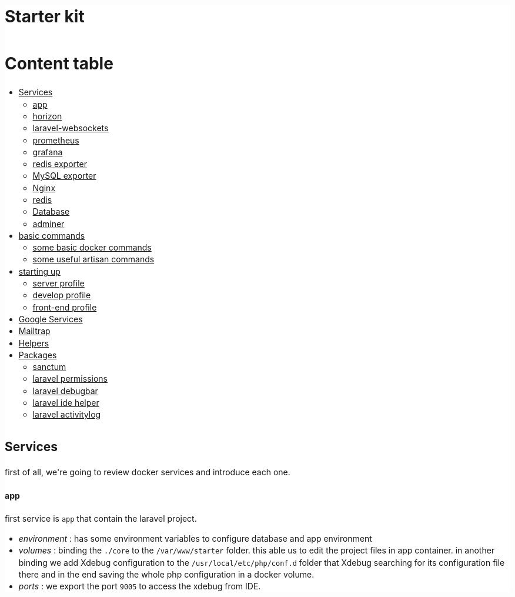 # Starter kit

# Content table

- [Services](#services)
    - [app](#app)
    - [horizon](#horizon)
    - [laravel-websockets](#websockets)
    - [prometheus](#prometheus)
    - [grafana](#grafana)
    - [redis exporter](#redis_exporter)
    - [MySQL exporter](#mysql_exporter)
    - [Nginx](#web)
    - [redis](#cache)
    - [Database](#db)
    - [adminer](#adminer)
- [basic commands](#basic-commands)
    - [some basic docker commands](#some-useful-commands-for-working-with-docker)
    - [some useful artisan commands](#artisan-commands-may-you-need)
- [starting up](#starting-up)
    - [server profile](#server-profile)
    - [develop profile](#develop-profile)
    - [front-end profile](#front-end-profile)
- [Google Services](#google-services)
- [Mailtrap](#mailtrap)
- [Helpers](#helpers)
- [Packages](#packages)
    - [sanctum](#sanctum)
    - [laravel permissions](#laravel_permissions)
    - [laravel debugbar](#laravel_debugbar)
    - [laravel ide helper](#laravel_ide_helper)
    - [laravel activitylog](#laravel_activitylog)

## Services

first of all, we're going to review docker services and introduce each one.

#### app

first service is `app` that contain the laravel project.

- _environment_ : has some environment variables to configure database and app environment
- _volumes_ : binding the `./core` to the `/var/www/starter` folder. this able us to edit the project files in app
  container. in another binding we add Xdebug configuration to the `/usr/local/etc/php/conf.d`
  folder that Xdebug searching for its configuration file there and in the end saving the whole php configuration in a
  docker volume.
- _ports_ : we export the port `9005` to access the xdebug from IDE.
